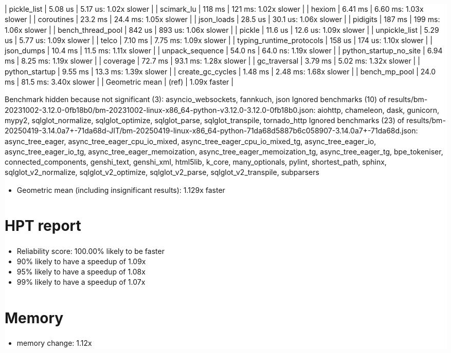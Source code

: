 | pickle_list                | 5.08 us                                                | 5.17 us: 1.02x slower                                                  |
| scimark_lu                 | 118 ms                                                 | 121 ms: 1.02x slower                                                   |
| hexiom                     | 6.41 ms                                                | 6.60 ms: 1.03x slower                                                  |
| coroutines                 | 23.2 ms                                                | 24.4 ms: 1.05x slower                                                  |
| json_loads                 | 28.5 us                                                | 30.1 us: 1.06x slower                                                  |
| pidigits                   | 187 ms                                                 | 199 ms: 1.06x slower                                                   |
| bench_thread_pool          | 842 us                                                 | 893 us: 1.06x slower                                                   |
| pickle                     | 11.6 us                                                | 12.6 us: 1.09x slower                                                  |
| unpickle_list              | 5.29 us                                                | 5.77 us: 1.09x slower                                                  |
| telco                      | 7.10 ms                                                | 7.75 ms: 1.09x slower                                                  |
| typing_runtime_protocols   | 158 us                                                 | 174 us: 1.10x slower                                                   |
| json_dumps                 | 10.4 ms                                                | 11.5 ms: 1.11x slower                                                  |
| unpack_sequence            | 54.0 ns                                                | 64.0 ns: 1.19x slower                                                  |
| python_startup_no_site     | 6.94 ms                                                | 8.25 ms: 1.19x slower                                                  |
| coverage                   | 72.7 ms                                                | 93.1 ms: 1.28x slower                                                  |
| gc_traversal               | 3.79 ms                                                | 5.02 ms: 1.32x slower                                                  |
| python_startup             | 9.55 ms                                                | 13.3 ms: 1.39x slower                                                  |
| create_gc_cycles           | 1.48 ms                                                | 2.48 ms: 1.68x slower                                                  |
| bench_mp_pool              | 24.0 ms                                                | 81.5 ms: 3.40x slower                                                  |
| Geometric mean             | (ref)                                                  | 1.09x faster                                                           |

Benchmark hidden because not significant (3): asyncio_websockets, fannkuch, json
Ignored benchmarks (10) of results/bm-20231002-3.12.0-0fb18b0/bm-20231002-linux-x86_64-python-v3.12.0-3.12.0-0fb18b0.json: aiohttp, chameleon, dask, gunicorn, mypy2, sqlglot_normalize, sqlglot_optimize, sqlglot_parse, sqlglot_transpile, tornado_http
Ignored benchmarks (23) of results/bm-20250419-3.14.0a7+-71da68d-JIT/bm-20250419-linux-x86_64-python-71da68d5887b6c058907-3.14.0a7+-71da68d.json: async_tree_eager, async_tree_eager_cpu_io_mixed, async_tree_eager_cpu_io_mixed_tg, async_tree_eager_io, async_tree_eager_io_tg, async_tree_eager_memoization, async_tree_eager_memoization_tg, async_tree_eager_tg, bpe_tokeniser, connected_components, genshi_text, genshi_xml, html5lib, k_core, many_optionals, pylint, shortest_path, sphinx, sqlglot_v2_normalize, sqlglot_v2_optimize, sqlglot_v2_parse, sqlglot_v2_transpile, subparsers

- Geometric mean (including insignificant results): 1.129x faster

# HPT report

- Reliability score: 100.00% likely to be faster
- 90% likely to have a speedup of 1.09x
- 95% likely to have a speedup of 1.08x
- 99% likely to have a speedup of 1.07x

# Memory
- memory change: 1.12x
